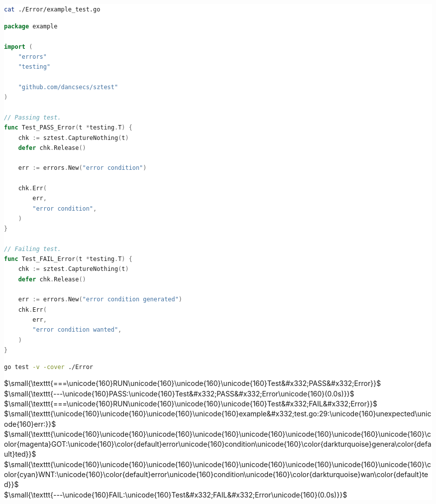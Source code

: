 
```bash
cat ./Error/example_test.go
```

```go
package example

import (
    "errors"
    "testing"

    "github.com/dancsecs/sztest"
)

// Passing test.
func Test_PASS_Error(t *testing.T) {
    chk := sztest.CaptureNothing(t)
    defer chk.Release()

    err := errors.New("error condition")

    chk.Err(
        err,
        "error condition",
    )
}

// Failing test.
func Test_FAIL_Error(t *testing.T) {
    chk := sztest.CaptureNothing(t)
    defer chk.Release()

    err := errors.New("error condition generated")
    chk.Err(
        err,
        "error condition wanted",
    )
}
```



```bash
go test -v -cover ./Error
```

$\small{\texttt{===\unicode{160}RUN\unicode{160}\unicode{160}\unicode{160}Test&#x332;PASS&#x332;Error}}$
<br>
$\small{\texttt{---\unicode{160}PASS:\unicode{160}Test&#x332;PASS&#x332;Error\unicode{160}(0.0s)}}$
<br>
$\small{\texttt{===\unicode{160}RUN\unicode{160}\unicode{160}\unicode{160}Test&#x332;FAIL&#x332;Error}}$
<br>
$\small{\texttt{\unicode{160}\unicode{160}\unicode{160}\unicode{160}example&#x332;test.go:29:\unicode{160}unexpected\unicode{160}err:}}$
<br>
$\small{\texttt{\unicode{160}\unicode{160}\unicode{160}\unicode{160}\unicode{160}\unicode{160}\unicode{160}\unicode{160}\color{magenta}GOT:\unicode{160}\color{default}error\unicode{160}condition\unicode{160}\color{darkturquoise}genera\color{default}ted}}$
<br>
$\small{\texttt{\unicode{160}\unicode{160}\unicode{160}\unicode{160}\unicode{160}\unicode{160}\unicode{160}\unicode{160}\color{cyan}WNT:\unicode{160}\color{default}error\unicode{160}condition\unicode{160}\color{darkturquoise}wan\color{default}ted}}$
<br>
$\small{\texttt{---\unicode{160}FAIL:\unicode{160}Test&#x332;FAIL&#x332;Error\unicode{160}(0.0s)}}$